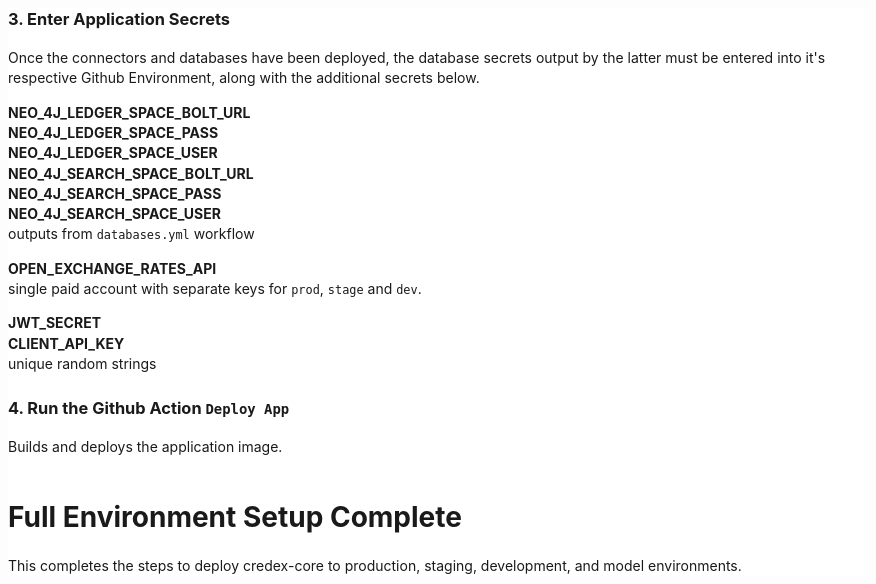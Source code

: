 ### 3. Enter Application Secrets
Once the connectors and databases have been deployed, the database secrets output by the latter must be entered into it's respective Github Environment, along with the additional secrets below.

**NEO_4J_LEDGER_SPACE_BOLT_URL**\
**NEO_4J_LEDGER_SPACE_PASS**\
**NEO_4J_LEDGER_SPACE_USER**\
**NEO_4J_SEARCH_SPACE_BOLT_URL**\
**NEO_4J_SEARCH_SPACE_PASS**\
**NEO_4J_SEARCH_SPACE_USER**\
outputs from `databases.yml` workflow

**OPEN_EXCHANGE_RATES_API**\
single paid account with separate keys for `prod`, `stage` and `dev`.

**JWT_SECRET**\
**CLIENT_API_KEY**\
unique random strings

### 4. Run the Github Action `Deploy App`
Builds and deploys the application image.

# Full Environment Setup Complete
This completes the steps to deploy credex-core to production, staging, development, and model environments.
